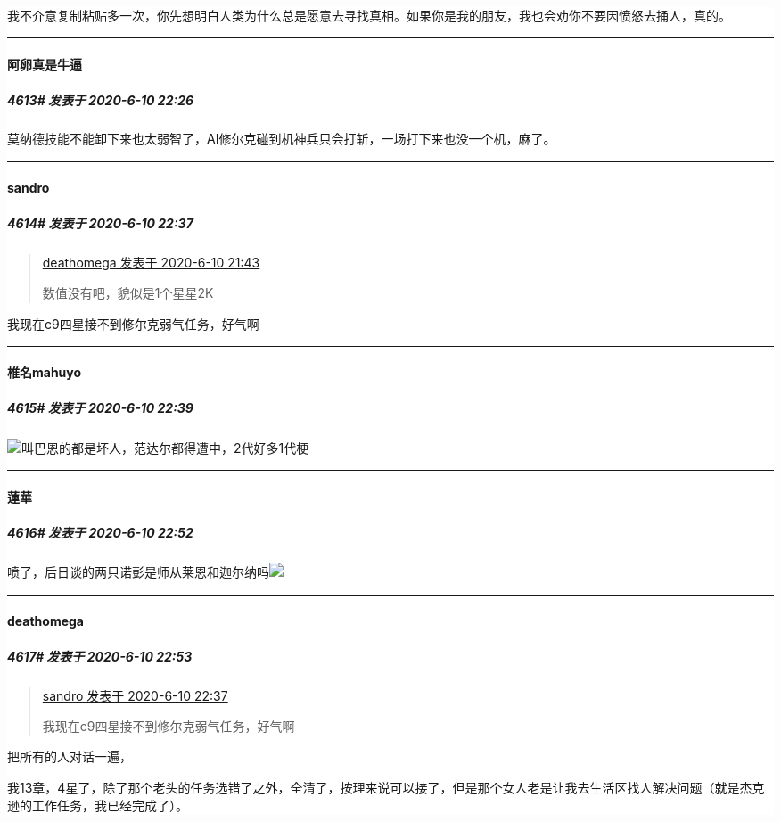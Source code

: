 
我不介意复制粘贴多一次，你先想明白人类为什么总是愿意去寻找真相。如果你是我的朋友，我也会劝你不要因愤怒去捅人，真的。


-----

####  阿卵真是牛逼  
##### 4613#       发表于 2020-6-10 22:26


莫纳德技能不能卸下来也太弱智了，AI修尔克碰到机神兵只会打斩，一场打下来也没一个机，麻了。


-----

####  sandro  
##### 4614#       发表于 2020-6-10 22:37


<blockquote><a href="httphttps://bbs.saraba1st.com/2b/forum.php?mod=redirect&amp;goto=findpost&amp;pid=47754979&amp;ptid=1856998" target="_blank">deathomega 发表于 2020-6-10 21:43</a>

数值没有吧，貌似是1个星星2K</blockquote>
我现在c9四星接不到修尔克弱气任务，好气啊


-----

####  椎名mahuyo  
##### 4615#       发表于 2020-6-10 22:39


<img src="https://static.saraba1st.com/image/smiley/face2017/009.gif" referrerpolicy="no-referrer">叫巴恩的都是坏人，范达尔都得遭中，2代好多1代梗


-----

####  蓮華  
##### 4616#       发表于 2020-6-10 22:52


喷了，后日谈的两只诺彭是师从莱恩和迦尔纳吗<img src="https://static.saraba1st.com/image/smiley/face2017/067.png" referrerpolicy="no-referrer">


-----

####  deathomega  
##### 4617#       发表于 2020-6-10 22:53


<blockquote><a href="httphttps://bbs.saraba1st.com/2b/forum.php?mod=redirect&amp;goto=findpost&amp;pid=47755694&amp;ptid=1856998" target="_blank">sandro 发表于 2020-6-10 22:37</a>

我现在c9四星接不到修尔克弱气任务，好气啊</blockquote>
把所有的人对话一遍，


我13章，4星了，除了那个老头的任务选错了之外，全清了，按理来说可以接了，但是那个女人老是让我去生活区找人解决问题（就是杰克逊的工作任务，我已经完成了）。
